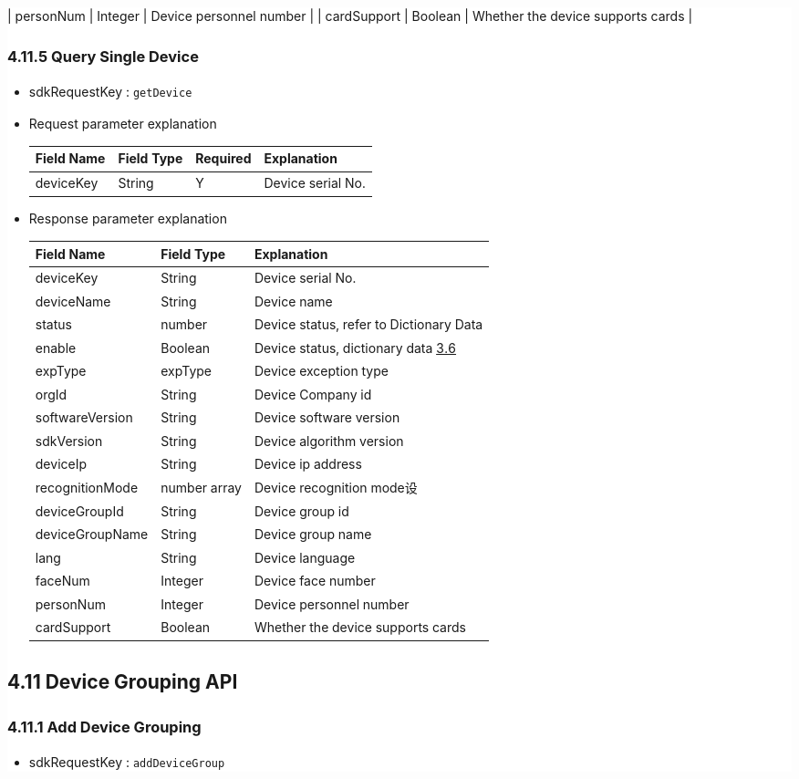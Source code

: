   | personNum       | Integer      | Device personnel number                    |
  | cardSupport     | Boolean      | Whether the device supports cards          |

### 4.11.5 Query Single Device

* sdkRequestKey : `getDevice`

* Request parameter explanation

  | Field Name | Field Type | Required | Explanation       |
  | ---------- | ---------- | -------- | ----------------- |
  | deviceKey  | String     | Y        | Device serial No. |


* Response parameter explanation

  | Field Name      | Field Type   | Explanation                                |
  | --------------- | ------------ | ------------------------------------------ |
  | deviceKey       | String       | Device serial No.                          |
  | deviceName      | String       | Device name                                |
  | status          | number       | Device status, refer to Dictionary Data    |
  | enable          | Boolean      | Device status, dictionary data [3.6](#3.6) |
  | expType         | expType      | Device exception type                      |
  | orgId           | String       | Device Company id                          |
  | softwareVersion | String       | Device software version                    |
  | sdkVersion      | String       | Device algorithm version                   |
  | deviceIp        | String       | Device ip address                          |
  | recognitionMode | number array | Device recognition mode设                  |
  | deviceGroupId   | String       | Device group id                            |
  | deviceGroupName | String       | Device group name                          |
  | lang            | String       | Device language                            |
  | faceNum         | Integer      | Device face number                         |
  | personNum       | Integer      | Device personnel number                    |
  | cardSupport     | Boolean      | Whether the device supports cards          |

## 4.11 Device Grouping API

### 4.11.1 Add Device Grouping

* sdkRequestKey : `addDeviceGroup`
